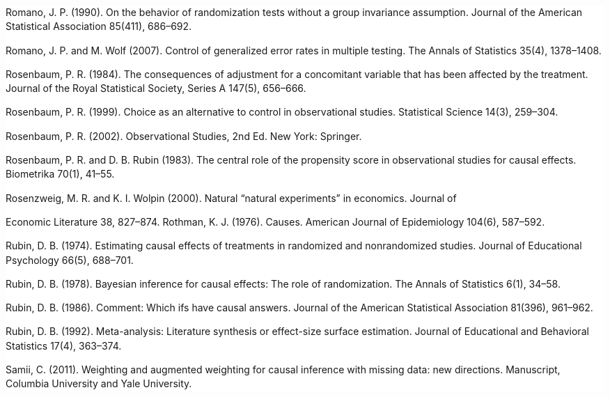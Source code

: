   

Romano, J. P. (1990). On the behavior of randomization tests without a group
invariance assumption. Journal of the American Statistical Association
85(411), 686–692.

  

Romano, J. P. and M. Wolf (2007). Control of generalized error rates in
multiple testing. The Annals of Statistics 35(4), 1378–1408.

  

Rosenbaum, P. R. (1984). The consequences of adjustment for a concomitant
variable that has been affected by the treatment. Journal of the Royal
Statistical Society, Series A 147(5), 656–666.

  

Rosenbaum, P. R. (1999). Choice as an alternative to control in observational
studies. Statistical Science 14(3), 259–304.

  

Rosenbaum, P. R. (2002). Observational Studies, 2nd Ed. New York: Springer.

  

Rosenbaum, P. R. and D. B. Rubin (1983). The central role of the propensity
score in observational studies for causal effects. Biometrika 70(1), 41–55.

  

Rosenzweig, M. R. and K. I. Wolpin (2000). Natural “natural experiments” in
economics. Journal of

  

Economic Literature 38, 827–874. Rothman, K. J. (1976). Causes. American
Journal of Epidemiology 104(6), 587–592.

  

Rubin, D. B. (1974). Estimating causal effects of treatments in randomized and
nonrandomized studies. Journal of Educational Psychology 66(5), 688–701.

  

Rubin, D. B. (1978). Bayesian inference for causal effects: The role of
randomization. The Annals of Statistics 6(1), 34–58.

  

Rubin, D. B. (1986). Comment: Which ifs have causal answers. Journal of the
American Statistical Association 81(396), 961–962.

  

Rubin, D. B. (1992). Meta-analysis: Literature synthesis or effect-size
surface estimation. Journal of Educational and Behavioral Statistics 17(4),
363–374.

  

Samii, C. (2011). Weighting and augmented weighting for causal inference with
missing data: new directions. Manuscript, Columbia University and Yale
University.

  
